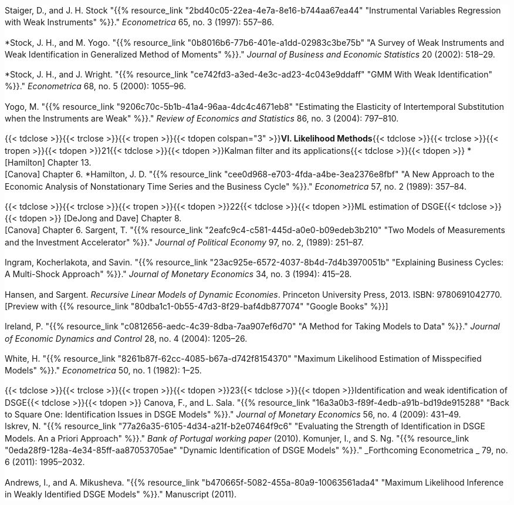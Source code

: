 Staiger, D., and J. H. Stock "{{% resource_link "2bd40c05-22ea-4e7a-8e16-b744aa67ea44" "Instrumental Variables Regression with Weak Instruments" %}}." _Econometrica_ 65, no. 3 (1997): 557–86.

\*Stock, J. H., and M. Yogo. "{{% resource_link "0b8016b6-77b6-401e-a1dd-02983c3be75b" "A Survey of Weak Instruments and Weak Identification in Generalized Method of Moments" %}}." _Journal of Business and Economic Statistics_ 20 (2002): 518–29.

\*Stock, J. H., and J. Wright. "{{% resource_link "ce742fd3-a3ed-4e3c-ad23-4c043e9ddaff" "GMM With Weak Identification" %}}." _Econometrica_ 68, no. 5 (2000): 1055–96.

Yogo, M. "{{% resource_link "9206c70c-5b1b-41a4-96aa-4dc4c4671eb8" "Estimating the Elasticity of Intertemporal Substitution when the Instruments are Weak" %}}." _Review of Economics and Statistics_ 86, no. 3 (2004): 797–810.

{{< tdclose >}}{{< trclose >}}{{< tropen >}}{{< tdopen colspan="3" >}}**VI. Likelihood Methods**{{< tdclose >}}{{< trclose >}}{{< tropen >}}{{< tdopen >}}21{{< tdclose >}}{{< tdopen >}}Kalman filter and its applications{{< tdclose >}}{{< tdopen >}}
\*\[Hamilton\] Chapter 13.  
\[Canova\] Chapter 6.
\*Hamilton, J. D. "{{% resource_link "cee0d968-e703-4fda-a4be-3ea2376e8fbf" "A New Approach to the Economic Analysis of Nonstationary Time Series and the Business Cycle" %}}." _Econometrica_ 57, no. 2 (1989): 357–84.

{{< tdclose >}}{{< trclose >}}{{< tropen >}}{{< tdopen >}}22{{< tdclose >}}{{< tdopen >}}ML estimation of DSGE{{< tdclose >}}{{< tdopen >}}
\[DeJong and Dave\] Chapter 8.  
\[Canova\] Chapter 6.
Sargent, T. "{{% resource_link "2eafc9c4-c581-445d-a0e0-b09edeb3b210" "Two Models of Measurements and the Investment Accelerator" %}}." _Journal of Political Economy_ 97, no. 2, (1989): 251–87.

Ingram, Kocherlakota, and Savin. "{{% resource_link "23ac925e-6572-4037-8b4d-7d4b3970051b" "Explaining Business Cycles: A Multi-Shock Approach" %}}." _Journal of Monetary Economics_ 34, no. 3 (1994): 415–28.

Hansen, and Sargent. _Recursive Linear Models of Dynamic Economies_. Princeton University Press, 2013. ISBN: 9780691042770. \[Preview with {{% resource_link "80dba1c1-0b55-47d3-8f29-baf4db877074" "Google Books" %}}\]

Ireland, P. "{{% resource_link "c0812656-aedc-4c39-8dba-7aa907ef6d70" "A Method for Taking Models to Data" %}}." _Journal of Economic Dynamics and Control_ 28, no. 4 (2004): 1205–26.

White, H. "{{% resource_link "8261b87f-62cc-4085-b67a-d742f8154370" "Maximum Likelihood Estimation of Misspecified Models" %}}." _Econometrica_ 50, no. 1 (1982): 1–25.

{{< tdclose >}}{{< trclose >}}{{< tropen >}}{{< tdopen >}}23{{< tdclose >}}{{< tdopen >}}Identification and weak identification of DSGE{{< tdclose >}}{{< tdopen >}}
Canova, F., and L. Sala. "{{% resource_link "16a3a0b3-f89f-4edb-a91b-bd19de915288" "Back to Square One: Identification Issues in DSGE Models" %}}." _Journal of Monetary Economics_ 56, no. 4 (2009): 431–49.  
Iskrev, N. "{{% resource_link "77a26a35-6105-4d34-a21f-b2e07464f9c6" "Evaluating the Strength of Identification in DSGE Models. An a Priori Approach" %}}." _Bank of Portugal working paper_ (2010).
Komunjer, I., and S. Ng. "{{% resource_link "0eda28f9-128a-4e34-85ff-aa87053705ae" "Dynamic Identification of DSGE Models" %}}." _Forthcoming Econometrica _ 79, no. 6 (2011): 1995–2032.

Andrews, I., and A. Mikusheva. "{{% resource_link "b470665f-5082-455a-80a9-10063561ada4" "Maximum Likelihood Inference in Weakly Identified DSGE Models" %}}." Manuscript (2011).
